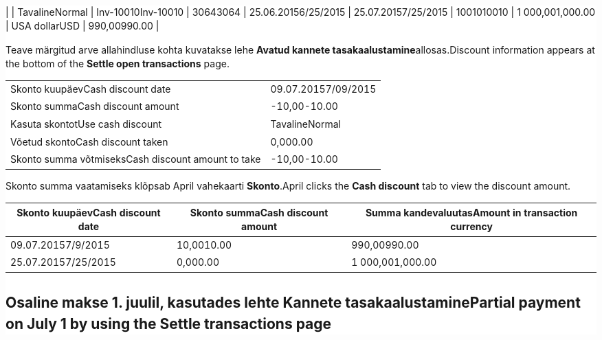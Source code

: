 |      | <span data-ttu-id="bb970-140">Tavaline</span><span class="sxs-lookup"><span data-stu-id="bb970-140">Normal</span></span>            | <span data-ttu-id="bb970-141">Inv-10010</span><span class="sxs-lookup"><span data-stu-id="bb970-141">Inv-10010</span></span> | <span data-ttu-id="bb970-142">3064</span><span class="sxs-lookup"><span data-stu-id="bb970-142">3064</span></span>    | <span data-ttu-id="bb970-143">25.06.2015</span><span class="sxs-lookup"><span data-stu-id="bb970-143">6/25/2015</span></span> | <span data-ttu-id="bb970-144">25.07.2015</span><span class="sxs-lookup"><span data-stu-id="bb970-144">7/25/2015</span></span> | <span data-ttu-id="bb970-145">10010</span><span class="sxs-lookup"><span data-stu-id="bb970-145">10010</span></span>   | <span data-ttu-id="bb970-146">1 000,00</span><span class="sxs-lookup"><span data-stu-id="bb970-146">1,000.00</span></span>                       | <span data-ttu-id="bb970-147">USA dollar</span><span class="sxs-lookup"><span data-stu-id="bb970-147">USD</span></span>      | <span data-ttu-id="bb970-148">990,00</span><span class="sxs-lookup"><span data-stu-id="bb970-148">990.00</span></span>           |

<span data-ttu-id="bb970-149">Teave märgitud arve allahindluse kohta kuvatakse lehe **Avatud kannete tasakaalustamine**allosas.</span><span class="sxs-lookup"><span data-stu-id="bb970-149">Discount information appears at the bottom of the **Settle open transactions** page.</span></span>

|                              |           |
|------------------------------|-----------|
| <span data-ttu-id="bb970-150">Skonto kuupäev</span><span class="sxs-lookup"><span data-stu-id="bb970-150">Cash discount date</span></span>           | <span data-ttu-id="bb970-151">09.07.2015</span><span class="sxs-lookup"><span data-stu-id="bb970-151">7/09/2015</span></span> |
| <span data-ttu-id="bb970-152">Skonto summa</span><span class="sxs-lookup"><span data-stu-id="bb970-152">Cash discount amount</span></span>         | <span data-ttu-id="bb970-153">-10,00</span><span class="sxs-lookup"><span data-stu-id="bb970-153">-10.00</span></span>    |
| <span data-ttu-id="bb970-154">Kasuta skontot</span><span class="sxs-lookup"><span data-stu-id="bb970-154">Use cash discount</span></span>            | <span data-ttu-id="bb970-155">Tavaline</span><span class="sxs-lookup"><span data-stu-id="bb970-155">Normal</span></span>    |
| <span data-ttu-id="bb970-156">Võetud skonto</span><span class="sxs-lookup"><span data-stu-id="bb970-156">Cash discount taken</span></span>          | <span data-ttu-id="bb970-157">0,00</span><span class="sxs-lookup"><span data-stu-id="bb970-157">0.00</span></span>      |
| <span data-ttu-id="bb970-158">Skonto summa võtmiseks</span><span class="sxs-lookup"><span data-stu-id="bb970-158">Cash discount amount to take</span></span> | <span data-ttu-id="bb970-159">-10,00</span><span class="sxs-lookup"><span data-stu-id="bb970-159">-10.00</span></span>    |

<span data-ttu-id="bb970-160">Skonto summa vaatamiseks klõpsab April vahekaarti **Skonto**.</span><span class="sxs-lookup"><span data-stu-id="bb970-160">April clicks the **Cash discount** tab to view the discount amount.</span></span>

| <span data-ttu-id="bb970-161">Skonto kuupäev</span><span class="sxs-lookup"><span data-stu-id="bb970-161">Cash discount date</span></span> | <span data-ttu-id="bb970-162">Skonto summa</span><span class="sxs-lookup"><span data-stu-id="bb970-162">Cash discount amount</span></span> | <span data-ttu-id="bb970-163">Summa kandevaluutas</span><span class="sxs-lookup"><span data-stu-id="bb970-163">Amount in transaction currency</span></span> |
|--------------------|----------------------|--------------------------------|
| <span data-ttu-id="bb970-164">09.07.2015</span><span class="sxs-lookup"><span data-stu-id="bb970-164">7/9/2015</span></span>           | <span data-ttu-id="bb970-165">10,00</span><span class="sxs-lookup"><span data-stu-id="bb970-165">10.00</span></span>                | <span data-ttu-id="bb970-166">990,00</span><span class="sxs-lookup"><span data-stu-id="bb970-166">990.00</span></span>                         |
| <span data-ttu-id="bb970-167">25.07.2015</span><span class="sxs-lookup"><span data-stu-id="bb970-167">7/25/2015</span></span>          | <span data-ttu-id="bb970-168">0,00</span><span class="sxs-lookup"><span data-stu-id="bb970-168">0.00</span></span>                 | <span data-ttu-id="bb970-169">1 000,00</span><span class="sxs-lookup"><span data-stu-id="bb970-169">1,000.00</span></span>                       |

## <a name="partial-payment-on-july-1-by-using-the-settle-transactions-page"></a><span data-ttu-id="bb970-170">Osaline makse 1. juulil, kasutades lehte Kannete tasakaalustamine</span><span class="sxs-lookup"><span data-stu-id="bb970-170">Partial payment on July 1 by using the Settle transactions page</span></span>